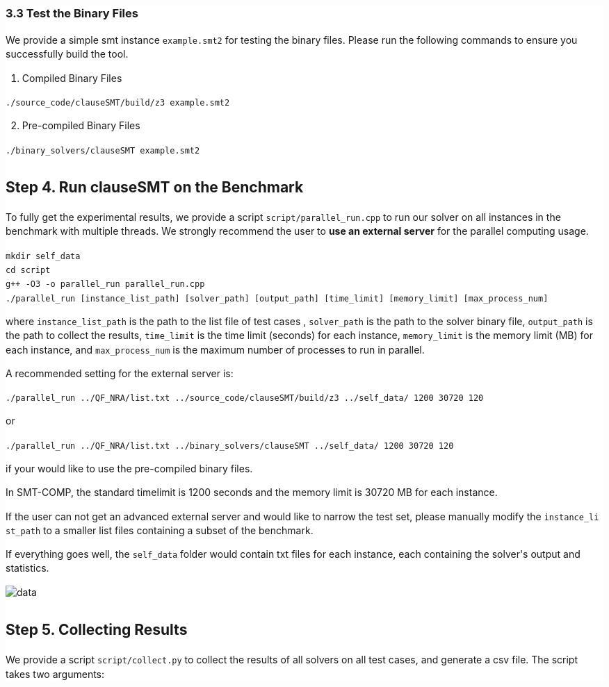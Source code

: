 ### 3.3 Test the Binary Files
We provide a simple smt instance `example.smt2` for testing the binary files. Please run the following commands to ensure you successfully build the tool.
1. Compiled Binary Files
```
./source_code/clauseSMT/build/z3 example.smt2
```
2. Pre-compiled Binary Files
```
./binary_solvers/clauseSMT example.smt2
```

## Step 4. Run clauseSMT on the Benchmark
To fully get the experimental results, we provide a script `script/parallel_run.cpp` to run our solver on all instances in the benchmark with multiple threads. We strongly recommend the user to **use an external server** for the parallel computing usage.

```
mkdir self_data
cd script
g++ -O3 -o parallel_run parallel_run.cpp
./parallel_run [instance_list_path] [solver_path] [output_path] [time_limit] [memory_limit] [max_process_num]
```
where `instance_list_path` is the path to the list file of test cases , `solver_path` is the path to the solver binary file, `output_path` is the path to collect the results, `time_limit` is the time limit (seconds) for each instance, `memory_limit` is the memory limit (MB) for each instance, and `max_process_num` is the maximum number of processes to run in parallel.

A recommended setting for the external server is:
```
./parallel_run ../QF_NRA/list.txt ../source_code/clauseSMT/build/z3 ../self_data/ 1200 30720 120
```
or 
```
./parallel_run ../QF_NRA/list.txt ../binary_solvers/clauseSMT ../self_data/ 1200 30720 120
```
if your would like to use the pre-compiled binary files.

In SMT-COMP, the standard timelimit is 1200 seconds and the memory limit is 30720 MB for each instance.

If the user can not get an advanced external server and would like to narrow the test set, please manually modify the `instance_list_path` to a smaller list files containing a subset of the benchmark.

If everything goes well, the `self_data` folder would contain txt files for each instance, each containing the solver's output and statistics.

![data](pictures/image-3.png)

## Step 5. Collecting Results
We provide a script `script/collect.py` to collect the results of all solvers on all test cases, and generate a csv file. The script takes two arguments:

